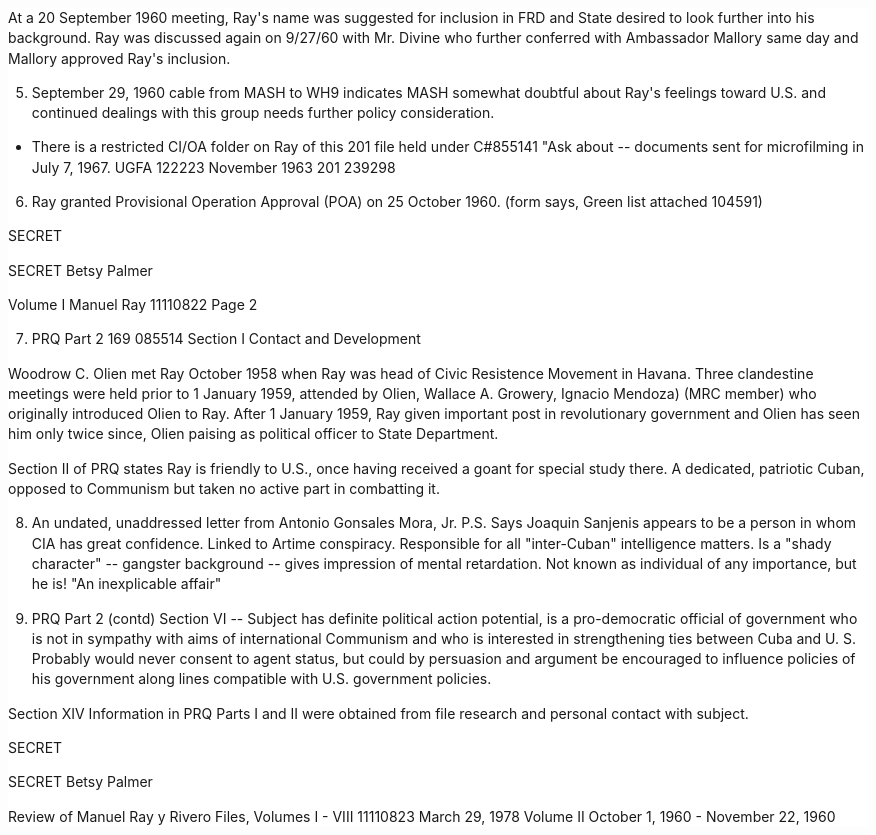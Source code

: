 At a 20 September 1960 meeting, Ray's name was suggested for inclusion in FRD and State desired to look further into his background. Ray was discussed again on 9/27/60 with Mr. Divine who further conferred with Ambassador Mallory same day and Mallory approved Ray's inclusion.

5. September 29, 1960 cable from MASH to WH9 indicates MASH somewhat doubtful about Ray's feelings toward U.S. and continued dealings with this group needs further policy consideration.

* There is a restricted CI/OA folder on Ray of this 201 file held under
C#855141
"Ask about -- documents sent for microfilming in July 7, 1967.
UGFA 122223 November 1963 201 239298

6. Ray granted Provisional Operation Approval (POA) on 25 October 1960. (form says, Green list attached 104591)

SECRET

SECRET Betsy Palmer

Volume I Manuel Ray 11110822
Page 2

7. PRQ Part 2 169 085514
Section I Contact and Development

Woodrow C. Olien met Ray October 1958 when Ray was head of Civic Resistence Movement in Havana. Three clandestine meetings were held prior to 1 January 1959, attended by Olien, Wallace A. Growery, Ignacio Mendoza) (MRC member) who originally introduced Olien to Ray. After 1 January 1959, Ray given important post in revolutionary government and Olien has seen him only twice since, Olien paising as political officer to State Department.

Section II of PRQ states Ray is friendly to U.S., once having received a goant for special study there. A dedicated, patriotic Cuban, opposed to Communism but taken no active part in combatting it.

8. An undated, unaddressed letter from Antonio Gonsales Mora, Jr. P.S. Says Joaquin Sanjenis appears to be a person in whom CIA has great confidence. Linked to Artime conspiracy. Responsible for all "inter-Cuban" intelligence matters. Is a "shady character" -- gangster background -- gives impression of mental retardation. Not known as individual of any importance, but he is! "An inexplicable affair"

9. PRQ Part 2 (contd)
Section VI -- Subject has definite political action potential, is a pro-democratic official of government who is not in sympathy with aims of international Communism and who is interested in strengthening ties between Cuba and U. S. Probably would never consent to agent status, but could by persuasion and argument be encouraged to influence policies of his government along lines compatible with U.S. government policies.

Section XIV Information in PRQ Parts I and II were obtained from file research and personal contact with subject.

SECRET

SECRET Betsy Palmer

Review of Manuel Ray y Rivero Files, Volumes I - VIII 11110823
March 29, 1978
Volume II
October 1, 1960 - November 22, 1960
